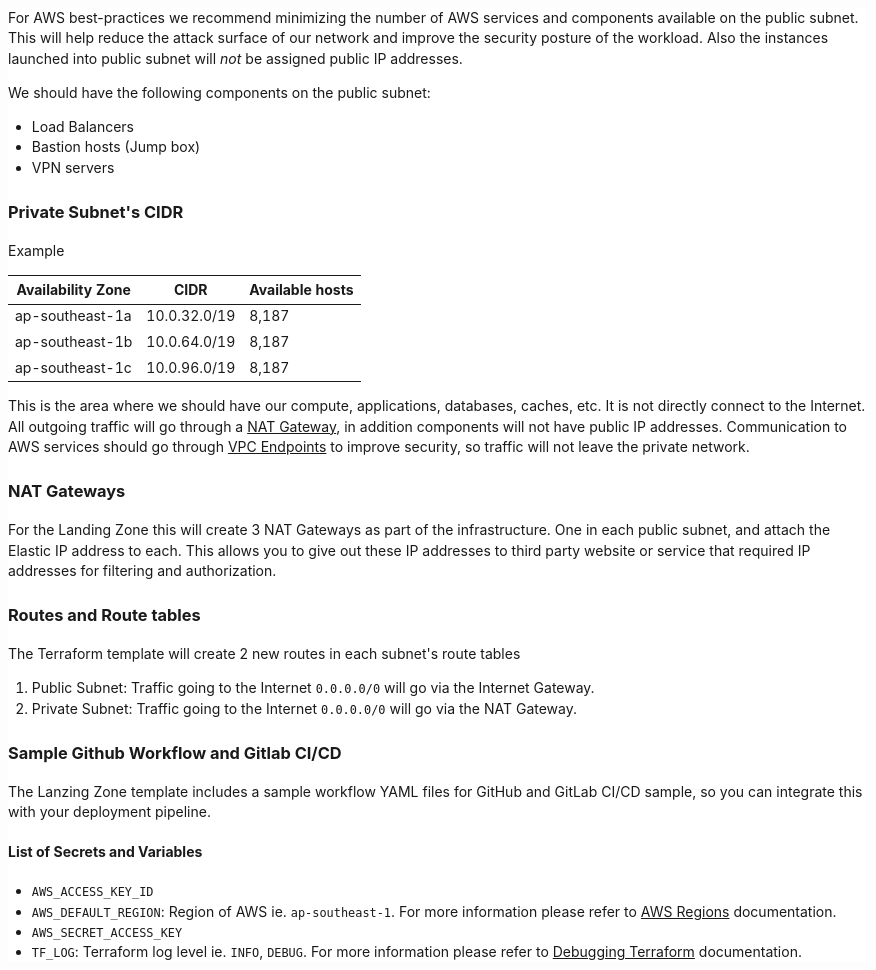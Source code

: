 For AWS best-practices we recommend minimizing the number of AWS services and components available on the public subnet. This will help reduce the attack surface of our network and improve the security posture of the workload. Also the instances launched into public subnet will _not_ be assigned public IP addresses.

We should have the following components on the public subnet:

- Load Balancers
- Bastion hosts (Jump box)
- VPN servers

### Private Subnet's CIDR

Example

| Availability Zone | CIDR         | Available hosts |
| ----------------- | ------------ | --------------- |
| ap-southeast-1a   | 10.0.32.0/19 | 8,187           |
| ap-southeast-1b   | 10.0.64.0/19 | 8,187           |
| ap-southeast-1c   | 10.0.96.0/19 | 8,187           |

This is the area where we should have our compute, applications, databases, caches, etc. It is not directly connect to the Internet. All outgoing traffic will go through a [NAT Gateway](https://docs.aws.amazon.com/vpc/latest/userguide/vpc-nat-gateway.html), in addition components will not have public IP addresses. Communication to AWS services should go through [VPC Endpoints](https://docs.aws.amazon.com/vpc/latest/userguide/vpc-endpoints.html) to improve security, so traffic will not leave the private network.

### NAT Gateways

For the Landing Zone this will create 3 NAT Gateways as part of the infrastructure. One in each public subnet, and attach the Elastic IP address to each. This allows you to give out these IP addresses to third party website or service that required IP addresses for filtering and authorization.

### Routes and Route tables

The Terraform template will create 2 new routes in each subnet's route tables

1. Public Subnet: Traffic going to the Internet `0.0.0.0/0` will go via the Internet Gateway.
2. Private Subnet: Traffic going to the Internet `0.0.0.0/0` will go via the NAT Gateway.

### Sample Github Workflow and Gitlab CI/CD

The Lanzing Zone template includes a sample workflow YAML files for GitHub and GitLab CI/CD sample, so you can integrate this with your deployment pipeline.

#### List of Secrets and Variables

- `AWS_ACCESS_KEY_ID`
- `AWS_DEFAULT_REGION`: Region of AWS ie. `ap-southeast-1`. For more information please refer to [AWS Regions](https://docs.aws.amazon.com/AmazonRDS/latest/UserGuide/Concepts.RegionsAndAvailabilityZones.html) documentation.
- `AWS_SECRET_ACCESS_KEY`
- `TF_LOG`: Terraform log level ie. `INFO`, `DEBUG`. For more information please refer to [Debugging Terraform](https://www.terraform.io/docs/internals/debugging.html) documentation.
